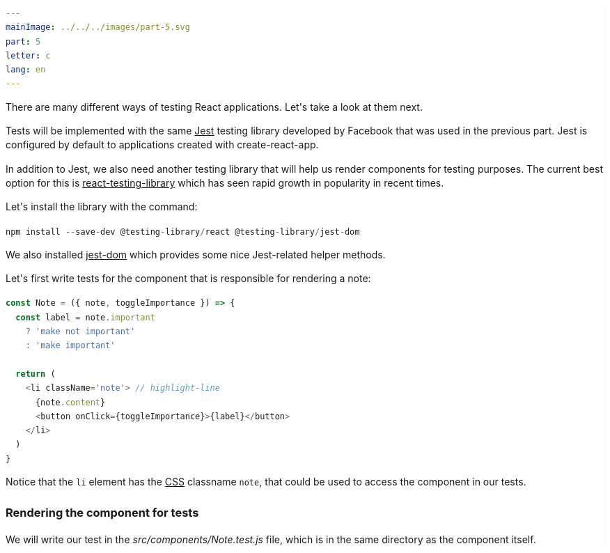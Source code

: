 ```yaml
---
mainImage: ../../../images/part-5.svg
part: 5
letter: c
lang: en
---
```


<div class="content">

There are many different ways of testing React applications.
Let's take a look at them next.

Tests will be implemented with the same [Jest](http://jestjs.io/) testing library developed by Facebook that was used in the previous part.
Jest is configured by default to applications created with create-react-app.

In addition to Jest, we also need another testing library that will help us render components for testing purposes.
The current best option for this is [react-testing-library](https://github.com/testing-library/react-testing-library) which has seen rapid growth in popularity in recent times.

Let's install the library with the command:

```js
npm install --save-dev @testing-library/react @testing-library/jest-dom
```

We also installed [jest-dom](https://testing-library.com/docs/ecosystem-jest-dom/) which provides some nice Jest-related helper methods.

Let's first write tests for the component that is responsible for rendering a note:

```js
const Note = ({ note, toggleImportance }) => {
  const label = note.important
    ? 'make not important'
    : 'make important'

  return (
    <li className='note'> // highlight-line
      {note.content}
      <button onClick={toggleImportance}>{label}</button>
    </li>
  )
}
```

Notice that the `li` element has the [CSS](https://reactjs.org/docs/dom-elements.html#classname) classname `note`, that could be used to access the component in our tests.

### Rendering the component for tests

We will write our test in the *src/components/Note.test.js* file, which is in the same directory as the component itself.
